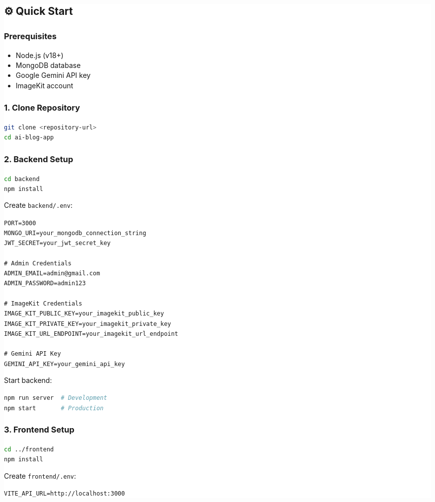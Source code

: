 ## ⚙️ Quick Start

### Prerequisites
- Node.js (v18+)
- MongoDB database
- Google Gemini API key
- ImageKit account

### 1. Clone Repository
```bash
git clone <repository-url>
cd ai-blog-app
```

### 2. Backend Setup
```bash
cd backend
npm install
```

Create `backend/.env`:
```env
PORT=3000
MONGO_URI=your_mongodb_connection_string
JWT_SECRET=your_jwt_secret_key

# Admin Credentials
ADMIN_EMAIL=admin@gmail.com
ADMIN_PASSWORD=admin123

# ImageKit Credentials
IMAGE_KIT_PUBLIC_KEY=your_imagekit_public_key
IMAGE_KIT_PRIVATE_KEY=your_imagekit_private_key
IMAGE_KIT_URL_ENDPOINT=your_imagekit_url_endpoint

# Gemini API Key
GEMINI_API_KEY=your_gemini_api_key
```

Start backend:
```bash
npm run server  # Development
npm start       # Production
```

### 3. Frontend Setup
```bash
cd ../frontend
npm install
```

Create `frontend/.env`:
```env
VITE_API_URL=http://localhost:3000
```
